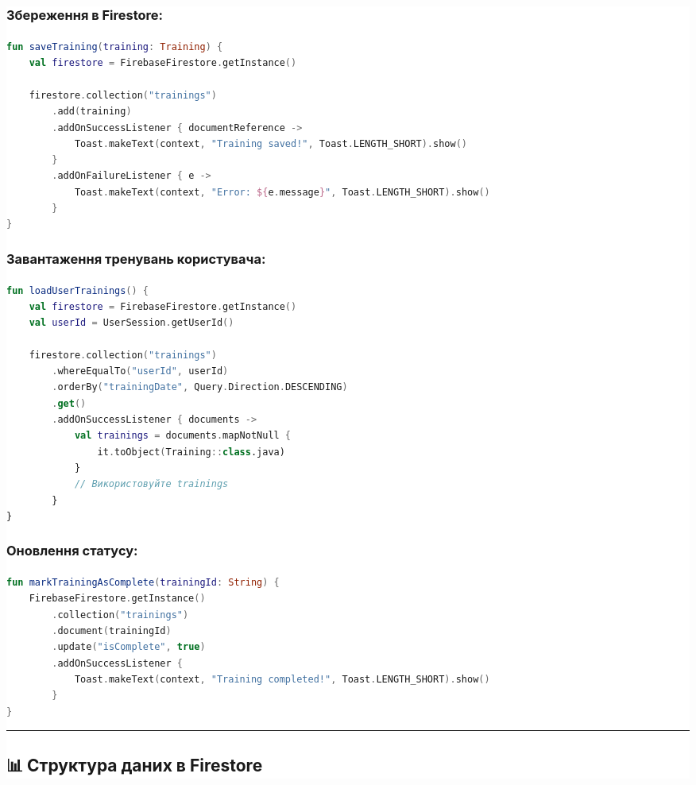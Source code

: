 ### Збереження в Firestore:
```kotlin
fun saveTraining(training: Training) {
    val firestore = FirebaseFirestore.getInstance()
    
    firestore.collection("trainings")
        .add(training)
        .addOnSuccessListener { documentReference ->
            Toast.makeText(context, "Training saved!", Toast.LENGTH_SHORT).show()
        }
        .addOnFailureListener { e ->
            Toast.makeText(context, "Error: ${e.message}", Toast.LENGTH_SHORT).show()
        }
}
```

### Завантаження тренувань користувача:
```kotlin
fun loadUserTrainings() {
    val firestore = FirebaseFirestore.getInstance()
    val userId = UserSession.getUserId()
    
    firestore.collection("trainings")
        .whereEqualTo("userId", userId)
        .orderBy("trainingDate", Query.Direction.DESCENDING)
        .get()
        .addOnSuccessListener { documents ->
            val trainings = documents.mapNotNull { 
                it.toObject(Training::class.java) 
            }
            // Використовуйте trainings
        }
}
```

### Оновлення статусу:
```kotlin
fun markTrainingAsComplete(trainingId: String) {
    FirebaseFirestore.getInstance()
        .collection("trainings")
        .document(trainingId)
        .update("isComplete", true)
        .addOnSuccessListener {
            Toast.makeText(context, "Training completed!", Toast.LENGTH_SHORT).show()
        }
}
```

---

## 📊 Структура даних в Firestore
